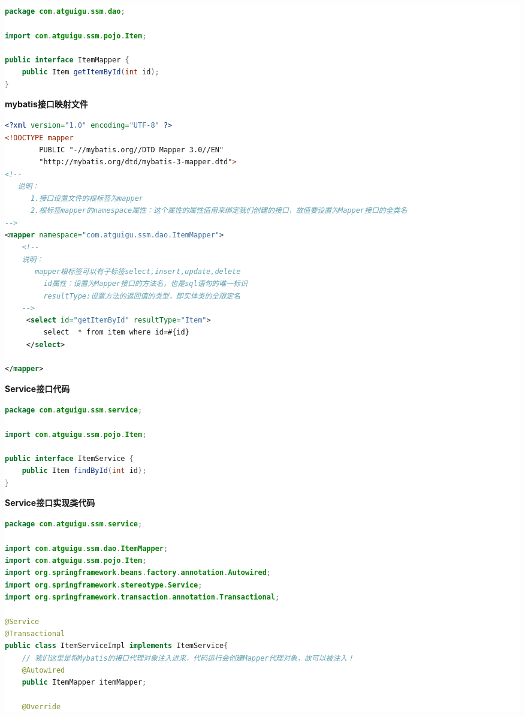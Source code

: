 ~~~java
package com.atguigu.ssm.dao;

import com.atguigu.ssm.pojo.Item;

public interface ItemMapper {
    public Item getItemById(int id);
}

~~~

**mybatis接口映射文件**

~~~xml
<?xml version="1.0" encoding="UTF-8" ?>
<!DOCTYPE mapper
        PUBLIC "-//mybatis.org//DTD Mapper 3.0//EN"
        "http://mybatis.org/dtd/mybatis-3-mapper.dtd">
<!--
   说明：
      1.接口设置文件的根标签为mapper
      2.根标签mapper的namespace属性：这个属性的属性值用来绑定我们创建的接口，故值要设置为Mapper接口的全类名
-->
<mapper namespace="com.atguigu.ssm.dao.ItemMapper">
    <!--
    说明：
       mapper根标签可以有子标签select,insert,update,delete
         id属性：设置为Mapper接口的方法名，也是sql语句的唯一标识
         resultType:设置方法的返回值的类型，即实体类的全限定名
    -->
     <select id="getItemById" resultType="Item">
         select  * from item where id=#{id}
     </select>

</mapper>
~~~

**Service接口代码**

~~~java
package com.atguigu.ssm.service;

import com.atguigu.ssm.pojo.Item;

public interface ItemService {
    public Item findById(int id);
}
~~~

**Service接口实现类代码**

~~~java
package com.atguigu.ssm.service;

import com.atguigu.ssm.dao.ItemMapper;
import com.atguigu.ssm.pojo.Item;
import org.springframework.beans.factory.annotation.Autowired;
import org.springframework.stereotype.Service;
import org.springframework.transaction.annotation.Transactional;

@Service
@Transactional
public class ItemServiceImpl implements ItemService{
    // 我们这里是将Mybatis的接口代理对象注入进来，代码运行会创建Mapper代理对象，故可以被注入！
    @Autowired
    public ItemMapper itemMapper;

    @Override
~~~